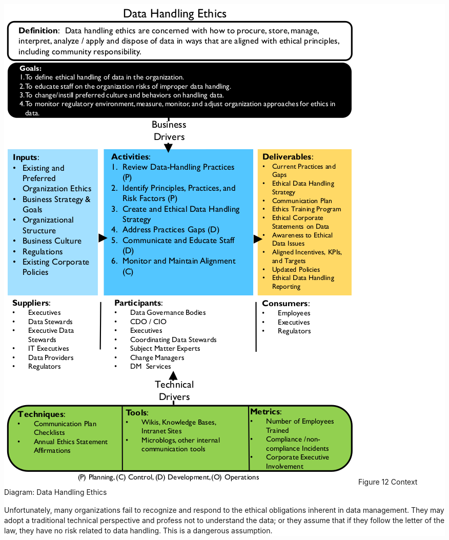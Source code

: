![Figure 12 Context Diagram: Data Handling Ethics](figure_12.png)
Figure 12 Context Diagram: Data Handling Ethics

Unfortunately, many organizations fail to recognize and respond to the ethical obligations inherent in data management. They may adopt a traditional technical perspective and profess not to understand the data; or they assume that if they follow the letter of the law, they have no risk related to data handling. This is a dangerous assumption.

